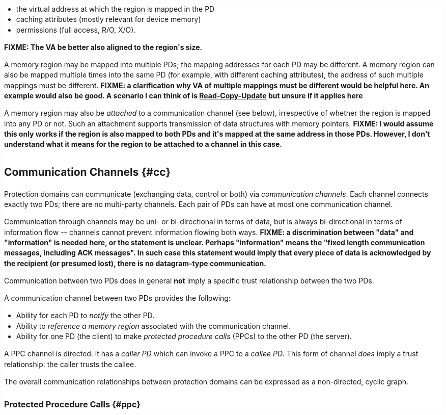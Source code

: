 * the virtual address at which the region is mapped in the PD
* caching attributes (mostly relevant for device memory)
* permissions (full access, R/O, X/O).

**FIXME: The VA be better also aligned to the region's size.**

A memory region may be mapped into multiple PDs; the mapping addresses
for each PD may be different. A memory region can also be mapped
multiple times into the same PD (for example, with different caching
attributes), the address of such multiple mappings must be different. **FIXME: a clarification why VA of multiple mappings must be different would be helpful here. An example would also be good. A scenario I can think of is [Read-Copy-Update](https://en.wikipedia.org/wiki/Read-copy-update) but unsure if it applies here**

A memory region may also be *attached* to a communication channel (see
below), irrespective of whether the region is mapped into any PD or not. Such
an attachment supports transmission of data structures with memory
pointers.
**FIXME: I would assume this only works if the region is also mapped
to both PDs and it's mapped at the same address in those PDs. However,
I don't understand what it means for the region to be attached to a
channel in this case.**


## Communication Channels {#cc}

Protection domains can communicate (exchanging data, control or both)
via *communication channels*. Each channel connects exactly two PDs;
there are no multi-party channels. Each pair of PDs can have at most
one communication channel.

Communication through channels may be uni- or bi-directional in terms of data, but is always bi-directional in terms of information flow -- channels cannot
prevent information flowing both ways. **FIXME: a discrimination between "data" and "information" is needed here, or the statement is unclear. Perhaps  "information" means the "fixed length communication messages, including ACK messages". In such case this statement would imply that every piece of data is acknowledged by the recipient (or presumed lost), there is no datagram-type communication.**

Communication between two PDs does in general **not** imply a specific trust relationship between the two PDs.

A communication channel between two PDs provides the following:

* Ability for each PD to *notify* the other PD.
* Ability to *reference a memory region* associated with the communication channel.
* Ability for one PD (the client) to make *protected procedure calls* (PPCs) to the
other PD (the server).

A PPC channel is directed: it has a *caller PD* which can invoke a PPC to a *callee PD*. This form of channel *does* imply a trust relationship: the caller trusts the callee.

The overall communication relationships between protection domains can be expressed as a non-directed, cyclic graph.


### Protected Procedure Calls {#ppc}
